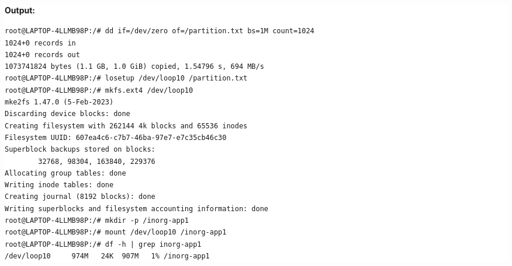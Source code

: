 **Output:**
```
root@LAPTOP-4LLMB98P:/# dd if=/dev/zero of=/partition.txt bs=1M count=1024
1024+0 records in
1024+0 records out
1073741824 bytes (1.1 GB, 1.0 GiB) copied, 1.54796 s, 694 MB/s
root@LAPTOP-4LLMB98P:/# losetup /dev/loop10 /partition.txt
root@LAPTOP-4LLMB98P:/# mkfs.ext4 /dev/loop10
mke2fs 1.47.0 (5-Feb-2023)
Discarding device blocks: done
Creating filesystem with 262144 4k blocks and 65536 inodes
Filesystem UUID: 607ea4c6-c7b7-46ba-97e7-e7c35cb46c30
Superblock backups stored on blocks:
        32768, 98304, 163840, 229376
Allocating group tables: done
Writing inode tables: done
Creating journal (8192 blocks): done
Writing superblocks and filesystem accounting information: done
root@LAPTOP-4LLMB98P:/# mkdir -p /inorg-app1
root@LAPTOP-4LLMB98P:/# mount /dev/loop10 /inorg-app1
root@LAPTOP-4LLMB98P:/# df -h | grep inorg-app1
/dev/loop10     974M   24K  907M   1% /inorg-app1
```
